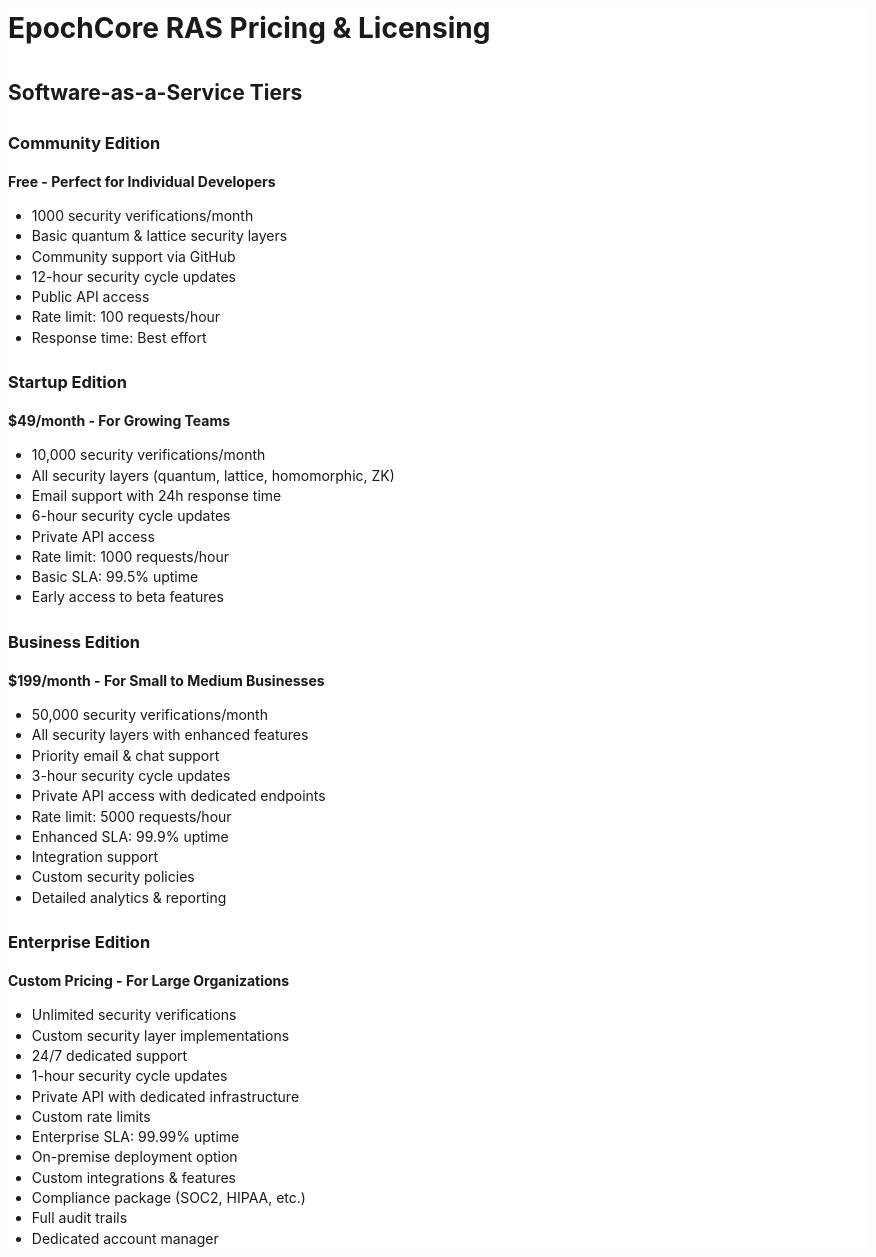 # EpochCore RAS Pricing & Licensing

## Software-as-a-Service Tiers

### Community Edition
**Free - Perfect for Individual Developers**
- 1000 security verifications/month
- Basic quantum & lattice security layers
- Community support via GitHub
- 12-hour security cycle updates
- Public API access
- Rate limit: 100 requests/hour
- Response time: Best effort

### Startup Edition
**$49/month - For Growing Teams**
- 10,000 security verifications/month
- All security layers (quantum, lattice, homomorphic, ZK)
- Email support with 24h response time
- 6-hour security cycle updates
- Private API access
- Rate limit: 1000 requests/hour
- Basic SLA: 99.5% uptime
- Early access to beta features

### Business Edition
**$199/month - For Small to Medium Businesses**
- 50,000 security verifications/month
- All security layers with enhanced features
- Priority email & chat support
- 3-hour security cycle updates
- Private API access with dedicated endpoints
- Rate limit: 5000 requests/hour
- Enhanced SLA: 99.9% uptime
- Integration support
- Custom security policies
- Detailed analytics & reporting

### Enterprise Edition
**Custom Pricing - For Large Organizations**
- Unlimited security verifications
- Custom security layer implementations
- 24/7 dedicated support
- 1-hour security cycle updates
- Private API with dedicated infrastructure
- Custom rate limits
- Enterprise SLA: 99.99% uptime
- On-premise deployment option
- Custom integrations & features
- Compliance package (SOC2, HIPAA, etc.)
- Full audit trails
- Dedicated account manager
